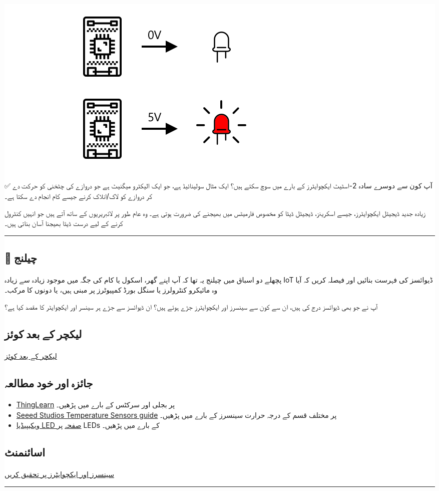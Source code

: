 ![ایک LED 0 وولٹ پر بند اور 5V پر روشن ہوتا ہے](../../../../../translated_images/led.ec6d94f66676a174ad06d9fa9ea49c2ee89beb18b312d5c6476467c66375b07f.ur.png)

✅ آپ کون سے دوسرے سادہ 2-اسٹیٹ ایکچوایٹرز کے بارے میں سوچ سکتے ہیں؟ ایک مثال سولینائیڈ ہے، جو ایک الیکٹرو میگنیٹ ہے جو دروازے کی چٹخنی کو حرکت دے کر دروازے کو لاک/انلاک کرنے جیسے کام انجام دے سکتا ہے۔

زیادہ جدید ڈیجیٹل ایکچوایٹرز، جیسے اسکرینز، ڈیجیٹل ڈیٹا کو مخصوص فارمیٹس میں بھیجنے کی ضرورت ہوتی ہے۔ وہ عام طور پر لائبریریوں کے ساتھ آتے ہیں جو انہیں کنٹرول کرنے کے لیے درست ڈیٹا بھیجنا آسان بناتی ہیں۔

---

## 🚀 چیلنج

پچھلے دو اسباق میں چیلنج یہ تھا کہ آپ اپنے گھر، اسکول یا کام کی جگہ میں موجود زیادہ سے زیادہ IoT ڈیوائسز کی فہرست بنائیں اور فیصلہ کریں کہ آیا وہ مائیکرو کنٹرولرز یا سنگل بورڈ کمپیوٹرز پر مبنی ہیں، یا دونوں کا مرکب۔

آپ نے جو بھی ڈیوائسز درج کی ہیں، ان سے کون سے سینسرز اور ایکچوایٹرز جڑے ہوئے ہیں؟ ان ڈیوائسز سے جڑے ہر سینسر اور ایکچوایٹر کا مقصد کیا ہے؟

## لیکچر کے بعد کوئز

[لیکچر کے بعد کوئز](https://black-meadow-040d15503.1.azurestaticapps.net/quiz/6)

## جائزہ اور خود مطالعہ

* [ThingLearn](http://thinglearn.jenlooper.com/curriculum/) پر بجلی اور سرکٹس کے بارے میں پڑھیں۔
* [Seeed Studios Temperature Sensors guide](https://www.seeedstudio.com/blog/2019/10/14/temperature-sensors-for-arduino-projects/) پر مختلف قسم کے درجہ حرارت سینسرز کے بارے میں پڑھیں۔
* [ویکیپیڈیا LED صفحہ](https://wikipedia.org/wiki/Light-emitting_diode) پر LEDs کے بارے میں پڑھیں۔

## اسائنمنٹ

[سینسرز اور ایکچوایٹرز پر تحقیق کریں](assignment.md)

---